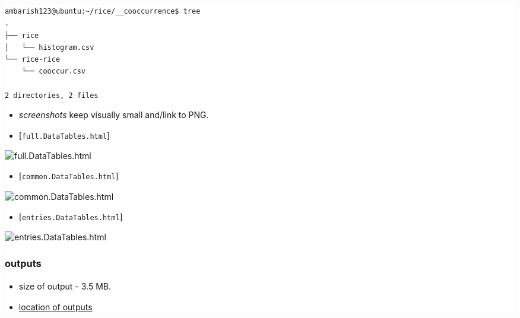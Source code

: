 ```
ambarish123@ubuntu:~/rice/__cooccurrence$ tree
.
├── rice
│   └── histogram.csv
└── rice-rice
    └── cooccur.csv

2 directories, 2 files

```

* *screenshots* keep visually small and/link to PNG.

* [`full.DataTables.html`]

![`full.DataTables.html`](https://github.com/petermr/tigr2ess/blob/master/crops/rice/assets/full.DataTables.html2.png)

* [`common.DataTables.html`]

![`common.DataTables.html`](https://github.com/petermr/tigr2ess/blob/master/crops/rice/assets/commonest.DataTables.html2.png)

* [`entries.DataTables.html`]

![`entries.DataTables.html`](https://github.com/petermr/tigr2ess/blob/master/crops/rice/assets/entries.DataTables.html2.png)


### outputs 

* size of output - 3.5 MB.

* [location of outputs](https://github.com/petermr/tigr2ess/blob/master/crops/rice/rice1.tar.gz) 


